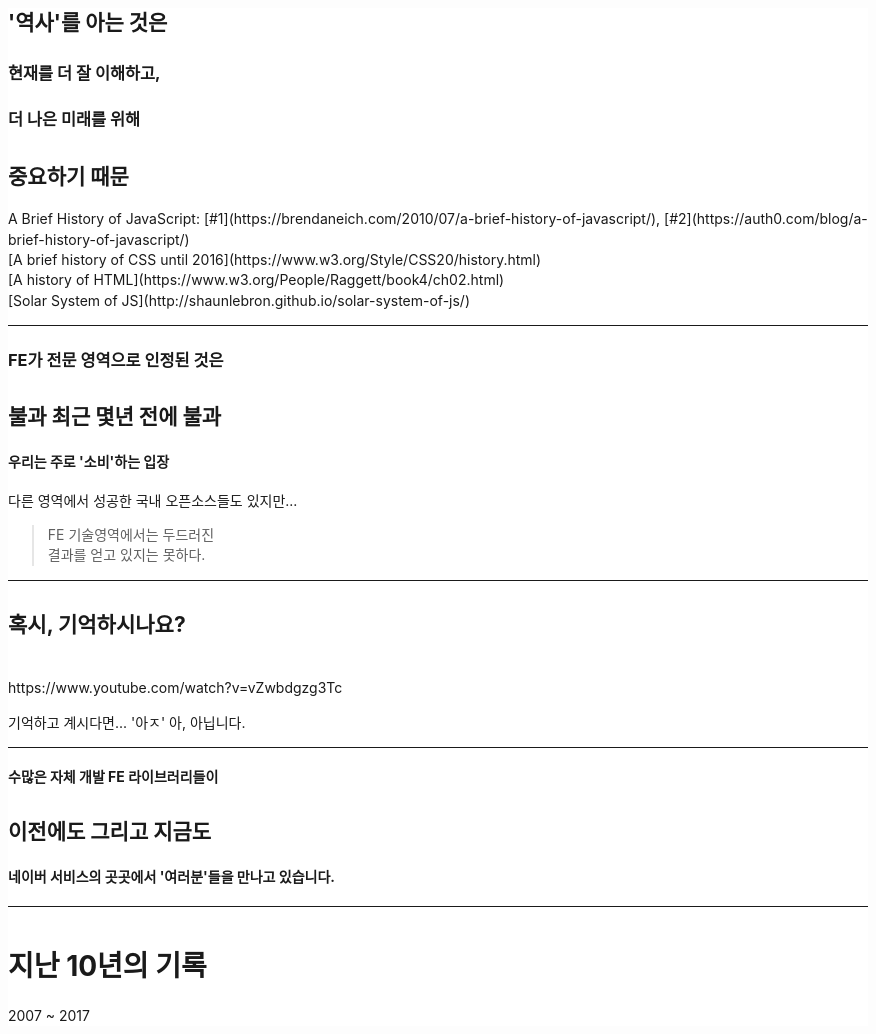 ## '<span class="yellow">역사</span>'를 아는 것은
### 현재를 더 잘 이해하고,
### 더 나은 미래를 위해
## 중요하기 때문 

<p class="reference">
    A Brief History of JavaScript: [#1](https://brendaneich.com/2010/07/a-brief-history-of-javascript/), [#2](https://auth0.com/blog/a-brief-history-of-javascript/)<br>
    [A brief history of CSS until 2016](https://www.w3.org/Style/CSS20/history.html)<br>
    [A history of HTML](https://www.w3.org/People/Raggett/book4/ch02.html)<br>
    [Solar System of JS](http://shaunlebron.github.io/solar-system-of-js/)
</p>

----------

### FE가 전문 영역으로 인정된 것은
## 불과 최근 몇년 전에 불과

#### 우리는 주로 '소비'하는 입장

<p class="size25">다른 영역에서 성공한 국내 오픈소스들도 있지만...</p>

> FE 기술영역에서는 두드러진<br> 
> 결과를 얻고 있지는 못하다.

----------

## 혹시, 기억하시나요?

<div class="fragment" style="margin:0">
    <video src="./img/naver-cafe-2004.mp4" controls style="width:500px;"></video><br>
    <span class="size18">https://www.youtube.com/watch?v=vZwbdgzg3Tc</span>
</div>

기억하고 계시다면... '아ㅈ' 아, 아닙니다. 

----------

#### 수많은 자체 개발 FE 라이브러리들이
## 이전에도 그리고 지금도
#### 네이버 서비스의 곳곳에서 '여러분'들을 만나고 있습니다.

----------


<div class="title-animate">
    <div><h1>지난 10년의 기록</h1></div>
    <div><p>2007 ~ 2017</p></div>
</div>
